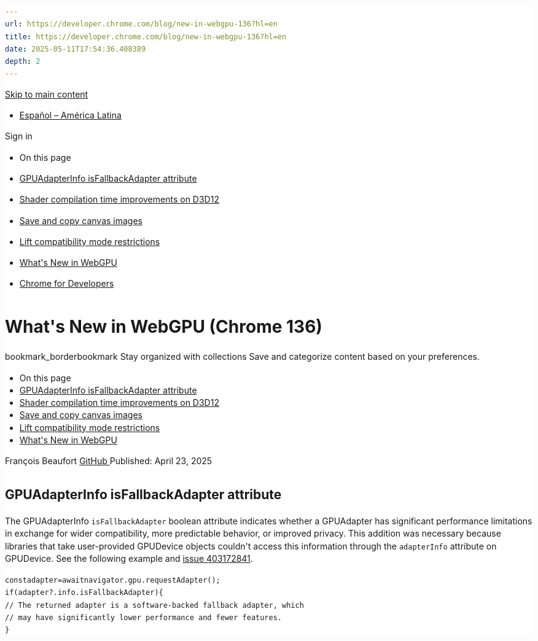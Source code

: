 ```yaml
---
url: https://developer.chrome.com/blog/new-in-webgpu-136?hl=en
title: https://developer.chrome.com/blog/new-in-webgpu-136?hl=en
date: 2025-05-11T17:54:36.408389
depth: 2
---
```


[ Skip to main content ](https://developer.chrome.com/blog/new-in-webgpu-136?hl=en#main-content)
  * [Español – América Latina](https://developer.chrome.com/blog/new-in-webgpu-136?hl=es-419)

Sign in


  * On this page
  * [GPUAdapterInfo isFallbackAdapter attribute](https://developer.chrome.com/blog/new-in-webgpu-136?hl=en#gpuadapterinfo_isfallbackadapter_attribute)
  * [Shader compilation time improvements on D3D12](https://developer.chrome.com/blog/new-in-webgpu-136?hl=en#shader_compilation_time_improvements_on_d3d12)
  * [Save and copy canvas images](https://developer.chrome.com/blog/new-in-webgpu-136?hl=en#save_and_copy_canvas_images)
  * [Lift compatibility mode restrictions](https://developer.chrome.com/blog/new-in-webgpu-136?hl=en#lift_compatibility_mode_restrictions)
  * [What's New in WebGPU](https://developer.chrome.com/blog/new-in-webgpu-136?hl=en#whats-new)


  * [ Chrome for Developers ](https://developer.chrome.com/)


#  What's New in WebGPU (Chrome 136) 
bookmark_borderbookmark Stay organized with collections  Save and categorize content based on your preferences.
  * On this page
  * [GPUAdapterInfo isFallbackAdapter attribute](https://developer.chrome.com/blog/new-in-webgpu-136?hl=en#gpuadapterinfo_isfallbackadapter_attribute)
  * [Shader compilation time improvements on D3D12](https://developer.chrome.com/blog/new-in-webgpu-136?hl=en#shader_compilation_time_improvements_on_d3d12)
  * [Save and copy canvas images](https://developer.chrome.com/blog/new-in-webgpu-136?hl=en#save_and_copy_canvas_images)
  * [Lift compatibility mode restrictions](https://developer.chrome.com/blog/new-in-webgpu-136?hl=en#lift_compatibility_mode_restrictions)
  * [What's New in WebGPU](https://developer.chrome.com/blog/new-in-webgpu-136?hl=en#whats-new)


François Beaufort 
[ GitHub ](https://github.com/beaufortfrancois)
Published: April 23, 2025 
## GPUAdapterInfo isFallbackAdapter attribute
The GPUAdapterInfo `isFallbackAdapter` boolean attribute indicates whether a GPUAdapter has significant performance limitations in exchange for wider compatibility, more predictable behavior, or improved privacy. This addition was necessary because libraries that take user-provided GPUDevice objects couldn't access this information through the `adapterInfo` attribute on GPUDevice. See the following example and [issue 403172841](https://issues.chromium.org/issues/403172841).
```
constadapter=awaitnavigator.gpu.requestAdapter();
if(adapter?.info.isFallbackAdapter){
// The returned adapter is a software-backed fallback adapter, which
// may have significantly lower performance and fewer features.
}

```
